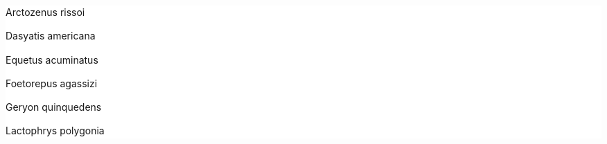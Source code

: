 </td>

</tr>

<tr>

<td style="text-align:left;">

Arctozenus rissoi

</td>

</tr>

<tr>

<td style="text-align:left;">

Dasyatis americana

</td>

</tr>

<tr>

<td style="text-align:left;">

Equetus acuminatus

</td>

</tr>

<tr>

<td style="text-align:left;">

Foetorepus agassizi

</td>

</tr>

<tr>

<td style="text-align:left;">

Geryon quinquedens

</td>

</tr>

<tr>

<td style="text-align:left;">

Lactophrys polygonia

</td>

</tr>

<tr>
